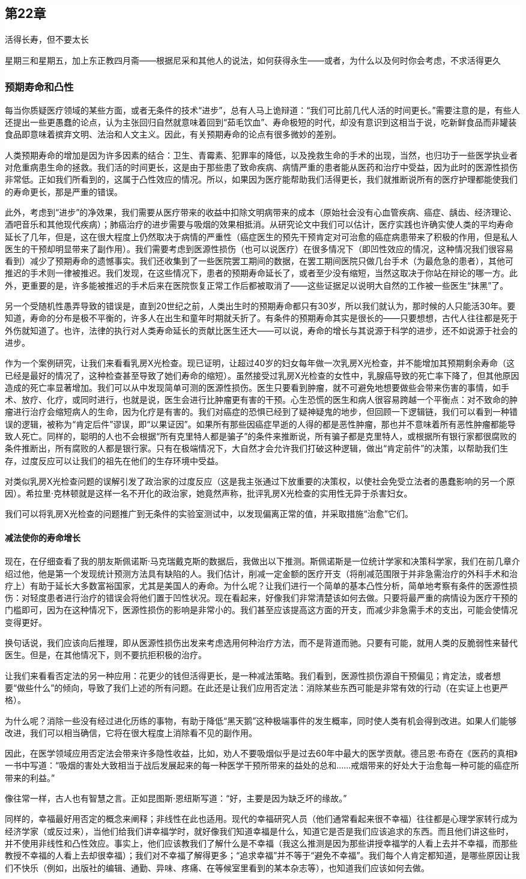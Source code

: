 ## 第22章  
活得长寿，但不要太长

星期三和星期五，加上东正教四月斋——根据尼采和其他人的说法，如何获得永生——或者，为什么以及何时你会考虑，不求活得更久

### 预期寿命和凸性

每当你质疑医疗领域的某些方面，或者无条件的技术“进步”，总有人马上诡辩道：“我们可比前几代人活的时间更长。”需要注意的是，有些人还提出一些更愚蠢的论点，认为主张回归自然就意味着回到“茹毛饮血”、寿命极短的时代，却没有意识到这相当于说，吃新鲜食品而非罐装食品即意味着摈弃文明、法治和人文主义。因此，有关预期寿命的论点有很多微妙的差别。

人类预期寿命的增加是因为许多因素的结合：卫生、青霉素、犯罪率的降低，以及挽救生命的手术的出现，当然，也归功于一些医学执业者对危重病患生命的拯救。我们活的时间更长，这是由于那些患了致命疾病、病情严重的患者能从医药和治疗中受益，因为此时的医源性损伤非常低。正如我们所看到的，这属于凸性效应的情况。所以，如果因为医疗能帮助我们活得更长，我们就推断说所有的医疗护理都能使我们的寿命更长，那是严重的错误。

此外，考虑到“进步”的净效果，我们需要从医疗带来的收益中扣除文明病带来的成本（原始社会没有心血管疾病、癌症、龋齿、经济理论、酒吧音乐和其他现代疾病）；肺癌治疗的进步需要与吸烟的效果相抵消。从研究论文中我们可以估计，医疗实践也许确实使人类的平均寿命延长了几年，但是，这在很大程度上仍然取决于病情的严重性（癌症医生的预先干预肯定对可治愈的癌症病患带来了积极的作用，但是私人医生的干预却明显带来了副作用）。我们需要考虑到医源性损伤（也可以说医疗）在很多情况下（即凹性效应的情况，这种情况我们很容易看到）减少了预期寿命的遗憾事实。我们还收集到了一些医院罢工期间的数据，在罢工期间医院只做几台手术（为最危急的患者），其他可推迟的手术则一律被推迟。我们发现，在这些情况下，患者的预期寿命延长了，或者至少没有缩短，当然这取决于你站在辩论的哪一方。此外，更重要的是，许多能被推迟的手术后来在医院恢复正常工作后都被取消了——这些证据足以说明大自然的工作被一些医生“抹黑”了。

另一个受随机性愚弄导致的错误是，直到20世纪之前，人类出生时的预期寿命都只有30岁，所以我们就认为，那时候的人只能活30年。要知道，寿命的分布是极不平衡的，许多人在出生和童年时期就夭折了。有条件的预期寿命其实是很长的——只要想想，古代人往往都是死于外伤就知道了。也许，法律的执行对人类寿命延长的贡献比医生还大——可以说，寿命的增长与其说源于科学的进步，还不如说源于社会的进步。

作为一个案例研究，让我们来看看乳房X光检查。现已证明，让超过40岁的妇女每年做一次乳房X光检查，并不能增加其预期剩余寿命（这已经是最好的情况了，这种检查甚至导致了她们寿命的缩短）。虽然接受过乳房X光检查的女性中，乳腺癌导致的死亡率下降了，但其他原因造成的死亡率显著增加。我们可以从中发现简单可测的医源性损伤。医生只要看到肿瘤，就不可避免地想要做些会带来伤害的事情，如手术、放疗、化疗，或同时进行，也就是说，医生会进行比肿瘤更有害的干预。心生恐慌的医生和病人很容易跨越一个平衡点：对不致命的肿瘤进行治疗会缩短病人的生命，因为化疗是有害的。我们对癌症的恐惧已经到了疑神疑鬼的地步，但回顾一下逻辑链，我们可以看到一种错误的逻辑，被称为“肯定后件”谬误，即“以果证因”。如果所有那些因癌症早逝的人得的都是恶性肿瘤，那也并不意味着所有恶性肿瘤都能导致人死亡。同样的，聪明的人也不会根据“所有克里特人都是骗子”的条件来推断说，所有骗子都是克里特人，或根据所有银行家都很腐败的条件推断出，所有腐败的人都是银行家。只有在极端情况下，大自然才会允许我们打破这种逻辑，做出“肯定前件”的决策，以帮助我们生存，过度反应可以让我们的祖先在他们的生存环境中受益。

对类似乳房X光检查问题的误解引发了政治家的过度反应（这是我主张通过下放重要的决策权，以使社会免受立法者的愚蠢影响的另一个原因）。希拉里·克林顿就是这样一名不开化的政治家，她竟然声称，批评乳房X光检查的实用性无异于杀害妇女。

我们可以将乳房X光检查的问题推广到无条件的实验室测试中，以发现偏离正常的值，并采取措施“治愈”它们。

#### 减法使你的寿命增长

现在，在仔细查看了我的朋友斯佩诺斯·马克瑞戴克斯的数据后，我做出以下推测。斯佩诺斯是一位统计学家和决策科学家，我们在前几章介绍过他，他是第一个发现统计预测方法具有缺陷的人。我们估计，削减一定金额的医疗开支（将削减范围限于并非急需治疗的外科手术和治疗上）有助于延长大多数富裕国家，尤其是美国人的寿命。为什么呢？让我们进行一个简单的基本凸性分析，简单地考察有条件的医源性损伤：对轻度患者进行治疗的错误会将他们置于凹性状况。现在看起来，好像我们非常清楚该如何去做。只要将最严重的病情设为医疗干预的门槛即可，因为在这种情况下，医源性损伤的影响是非常小的。我们甚至应该提高这方面的开支，而减少非急需手术的支出，可能会使情况变得更好。

换句话说，我们应该向后推理，即从医源性损伤出发来考虑选用何种治疗方法，而不是背道而驰。只要有可能，就用人类的反脆弱性来替代医生。但是，在其他情况下，则不要抗拒积极的治疗。

让我们来看看否定法的另一种应用：花更少的钱但活得更长，是一种减法策略。我们看到，医源性损伤源自干预偏见；肯定法，或者想要“做些什么”的倾向，导致了我们上述的所有问题。在此还是让我们应用否定法：消除某些东西可能是非常有效的行动（在实证上也更严格）。

为什么呢？消除一些没有经过进化历练的事物，有助于降低“黑天鹅”这种极端事件的发生概率，同时使人类有机会得到改进。如果人们能够改进，我们可以相当确信，它将在很大程度上消除看不见的副作用。

因此，在医学领域应用否定法会带来许多隐性收益，比如，劝人不要吸烟似乎是过去60年中最大的医学贡献。德吕恩·布奇在《医药的真相》一书中写道：“吸烟的害处大致相当于战后发展起来的每一种医学干预所带来的益处的总和……戒烟带来的好处大于治愈每一种可能的癌症所带来的利益。”

像往常一样，古人也有智慧之言。正如昆图斯·恩纽斯写道：“好，主要是因为缺乏坏的缘故。”

同样的，幸福最好用否定的概念来阐释；非线性在此也适用。现代的幸福研究人员（他们通常看起来很不幸福）往往都是心理学家转行成为经济学家（或反过来），当他们给我们讲幸福学时，就好像我们知道幸福是什么，知道它是否是我们应该追求的东西。而且他们讲这些时，并不使用非线性和凸性效应。事实上，他们应该教我们了解什么是不幸福（我这么推测是因为那些讲授幸福学的人看上去并不幸福，而那些教授不幸福的人看上去却很幸福）；我们对不幸福了解得更多；“追求幸福”并不等于“避免不幸福”。我们每个人肯定都知道，是哪些原因让我们不快乐（例如，出版社的编辑、通勤、异味、疼痛、在等候室里看到的某本杂志等），也知道我们应该如何去做。
